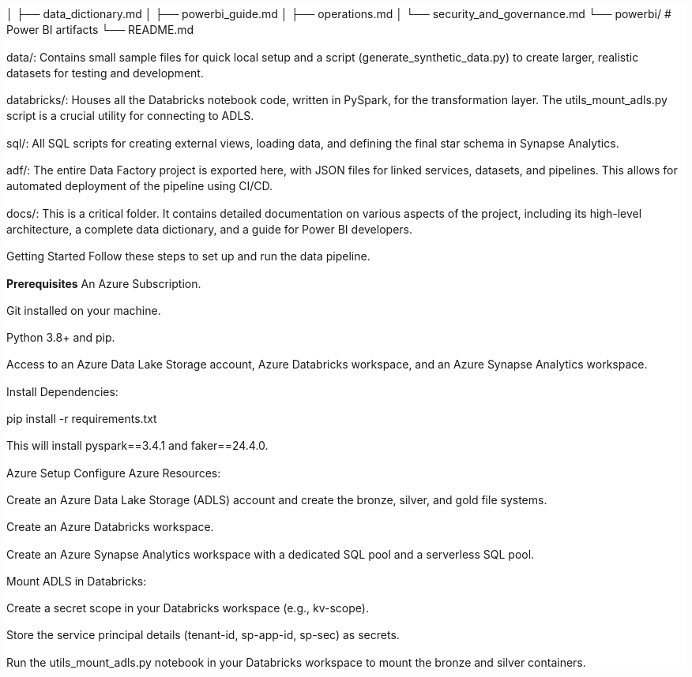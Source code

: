 │   ├── data_dictionary.md
│   ├── powerbi_guide.md
│   ├── operations.md
│   └── security_and_governance.md
└── powerbi/                    # Power BI artifacts
    └── README.md

data/: Contains small sample files for quick local setup and a script (generate_synthetic_data.py) to create larger, realistic datasets for testing and development.

databricks/: Houses all the Databricks notebook code, written in PySpark, for the transformation layer. The utils_mount_adls.py script is a crucial utility for connecting to ADLS.

sql/: All SQL scripts for creating external views, loading data, and defining the final star schema in Synapse Analytics.

adf/: The entire Data Factory project is exported here, with JSON files for linked services, datasets, and pipelines. This allows for automated deployment of the pipeline using CI/CD.

docs/: This is a critical folder. It contains detailed documentation on various aspects of the project, including its high-level architecture, a complete data dictionary, and a guide for Power BI developers.

Getting Started
Follow these steps to set up and run the data pipeline.

**Prerequisites**
An Azure Subscription.

Git installed on your machine.

Python 3.8+ and pip.

Access to an Azure Data Lake Storage account, Azure Databricks workspace, and an Azure Synapse Analytics workspace.

Install Dependencies:

pip install -r requirements.txt

This will install pyspark==3.4.1 and faker==24.4.0.

Azure Setup
Configure Azure Resources:

Create an Azure Data Lake Storage (ADLS) account and create the bronze, silver, and gold file systems.

Create an Azure Databricks workspace.

Create an Azure Synapse Analytics workspace with a dedicated SQL pool and a serverless SQL pool.

Mount ADLS in Databricks:

Create a secret scope in your Databricks workspace (e.g., kv-scope).

Store the service principal details (tenant-id, sp-app-id, sp-sec) as secrets.

Run the utils_mount_adls.py notebook in your Databricks workspace to mount the bronze and silver containers.
